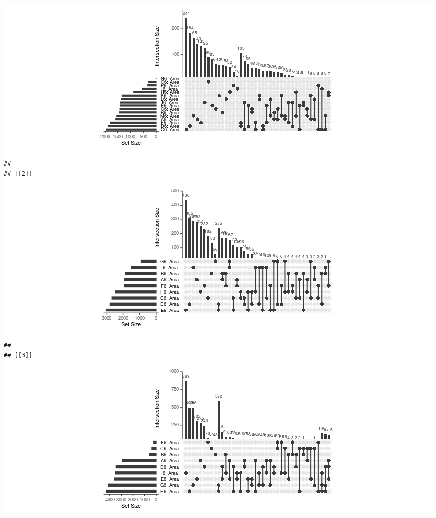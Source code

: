 <img src="1-verify_HLA_ligands_files/figure-gfm/unnamed-chunk-1-1.png" style="display: block; margin: auto;" />

    ## 
    ## [[2]]

<img src="1-verify_HLA_ligands_files/figure-gfm/unnamed-chunk-1-2.png" style="display: block; margin: auto;" />

    ## 
    ## [[3]]

<img src="1-verify_HLA_ligands_files/figure-gfm/unnamed-chunk-1-3.png" style="display: block; margin: auto;" />

